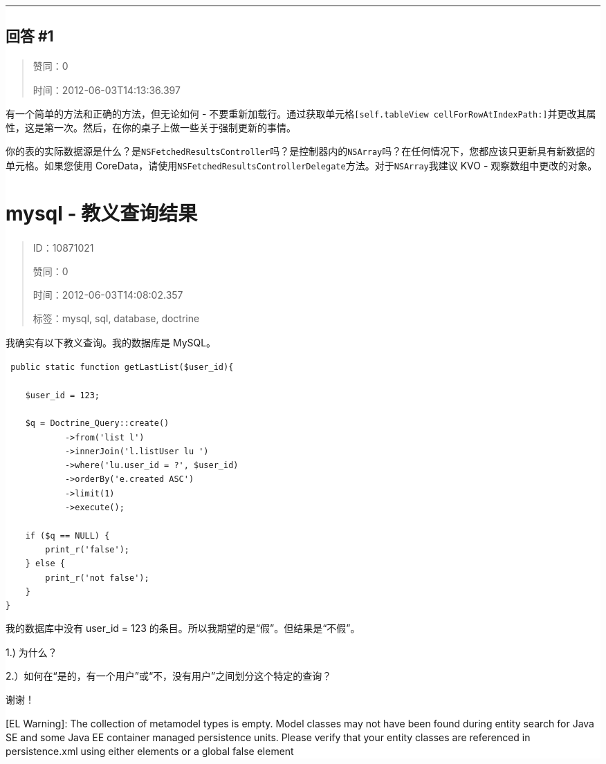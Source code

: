 * * *

## 回答 #1

> 赞同：0
> 
> 时间：2012-06-03T14:13:36.397

有一个简单的方法和正确的方法，但无论如何 - 不要重新加载行。通过获取单元格`[self.tableView cellForRowAtIndexPath:]`并更改其属性，这是第一次。然后，在你的桌子上做一些关于强制更新的事情。

你的表的实际数据源是什么？是`NSFetchedResultsController`吗？是控制器内的`NSArray`吗？在任何情况下，您都应该只更新具有新数据的单元格。如果您使用 CoreData，请使用`NSFetchedResultsControllerDelegate`方法。对于`NSArray`我建议 KVO - 观察数组中更改的对象。

# mysql - 教义查询结果

> ID：10871021
> 
> 赞同：0
> 
> 时间：2012-06-03T14:08:02.357
> 
> 标签：mysql, sql, database, doctrine

我确实有以下教义查询。我的数据库是 MySQL。

```
 public static function getLastList($user_id){

    $user_id = 123;

    $q = Doctrine_Query::create()
            ->from('list l')
            ->innerJoin('l.listUser lu ')
            ->where('lu.user_id = ?', $user_id)
            ->orderBy('e.created ASC')
            ->limit(1)
            ->execute();

    if ($q == NULL) {
        print_r('false');
    } else {
        print_r('not false');
    }
} 
```

我的数据库中没有 user_id = 123 的条目。所以我期望的是“假”。但结果是“不假”。

1.) 为什么？

2.）如何在“是的，有一个用户”或“不，没有用户”之间划分这个特定的查询？

谢谢！


[EL Warning]: The collection of metamodel types is empty. Model classes may not have been found during entity search for Java SE and some Java EE container managed persistence units.  Please verify that your entity classes are referenced in persistence.xml using either <class> elements or a global <exclude-unlisted-classes>false</exclude-unlisted-classes> element 